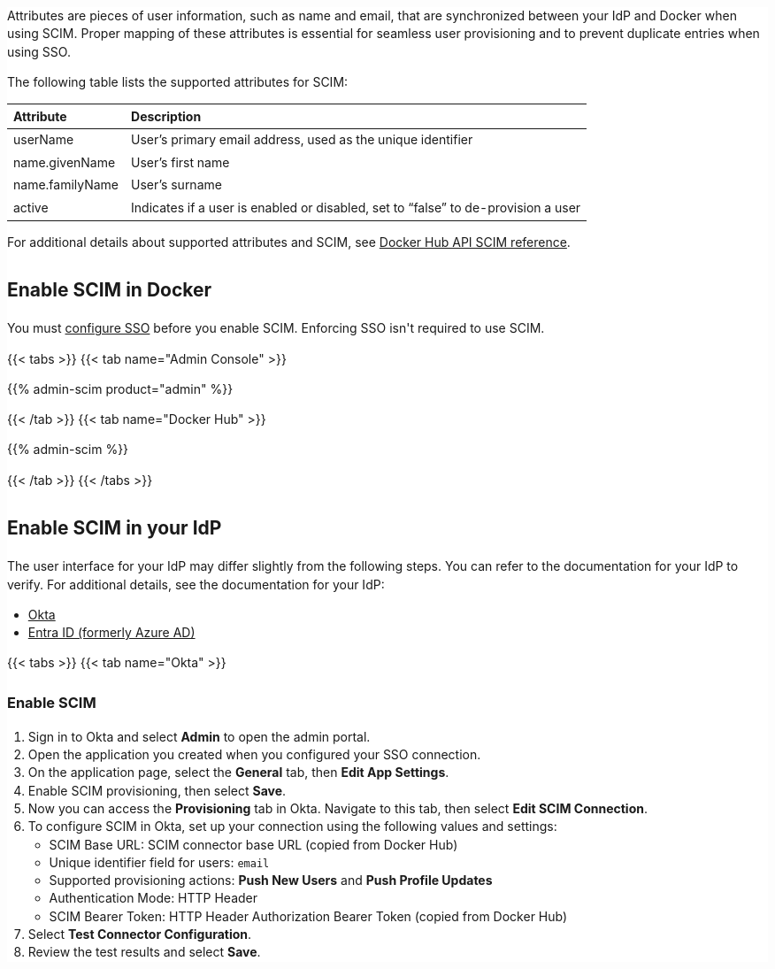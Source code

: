Attributes are pieces of user information, such as name and email, that are synchronized between your IdP and Docker when using SCIM. Proper mapping of these attributes is essential for seamless user provisioning and to prevent duplicate entries when using SSO.

The following table lists the supported attributes for SCIM:

| Attribute    | Description |
|:---------------------------------------------------------------|:-------------------------------------------------------------------------------------------|
| userName             | User’s primary email address, used as the unique identifier |
| name.givenName | User’s first name |
| name.familyName | User’s surname |
| active | Indicates if a user is enabled or disabled, set to “false” to de-provision a user |

For additional details about supported attributes and SCIM, see [Docker Hub API SCIM reference](/reference/api/hub/latest/#tag/scim).

## Enable SCIM in Docker

You must [configure SSO](../single-sign-on/configure/_index.md) before you enable SCIM. Enforcing SSO isn't required to use SCIM.

{{< tabs >}}
{{< tab name="Admin Console" >}}

{{% admin-scim product="admin" %}}

{{< /tab >}}
{{< tab name="Docker Hub" >}}

{{% admin-scim %}}

{{< /tab >}}
{{< /tabs >}}

## Enable SCIM in your IdP

The user interface for your IdP may differ slightly from the following steps. You can refer to the documentation for your IdP to verify. For additional details, see the documentation for your IdP:

- [Okta](https://help.okta.com/en-us/Content/Topics/Apps/Apps_App_Integration_Wizard_SCIM.htm)
- [Entra ID (formerly Azure AD)](https://learn.microsoft.com/en-us/azure/active-directory/app-provisioning/user-provisioning)

{{< tabs >}}
{{< tab name="Okta" >}}

### Enable SCIM

1. Sign in to Okta and select **Admin** to open the admin portal.
2. Open the application you created when you configured your SSO connection.
3. On the application page, select the **General** tab, then **Edit App Settings**.
4. Enable SCIM provisioning, then select **Save**.
5. Now you can access the **Provisioning** tab in Okta. Navigate to this tab, then select **Edit SCIM Connection**.
6. To configure SCIM in Okta, set up your connection using the following values and settings:
    - SCIM Base URL: SCIM connector base URL (copied from Docker Hub)
    - Unique identifier field for users: `email`
    - Supported provisioning actions: **Push New Users** and **Push Profile Updates**
    - Authentication Mode: HTTP Header
    - SCIM Bearer Token: HTTP Header Authorization Bearer Token (copied from Docker Hub)
7. Select **Test Connector Configuration**.
8. Review the test results and select **Save**.

